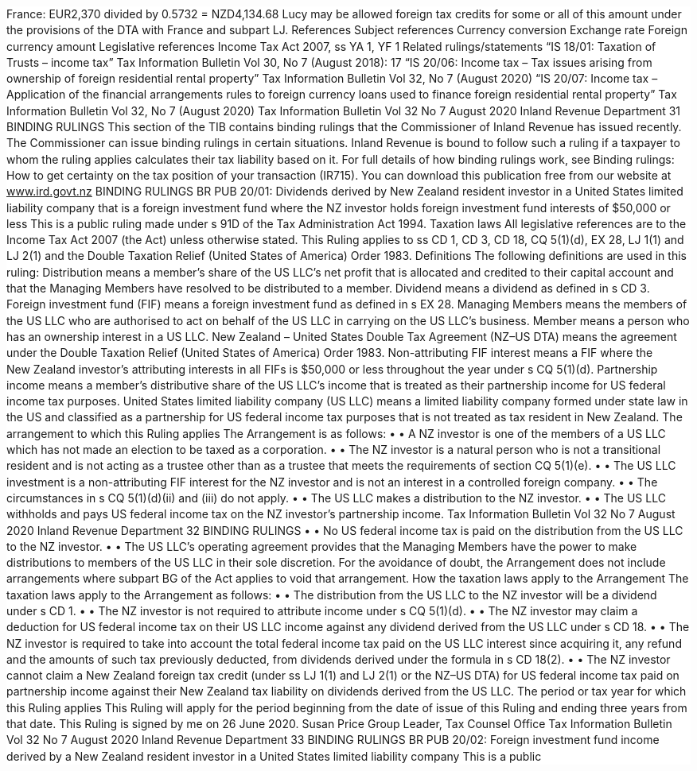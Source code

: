 France: EUR2,370 divided by 0.5732 = NZD4,134.68 Lucy may be allowed foreign tax credits for some or all of this amount under the provisions of the DTA with France and subpart LJ. References Subject references Currency conversion Exchange rate Foreign currency amount Legislative references Income Tax Act 2007, ss YA 1, YF 1 Related rulings/statements “IS 18/01: Taxation of Trusts – income tax” Tax Information Bulletin Vol 30, No 7 (August 2018): 17 “IS 20/06: Income tax – Tax issues arising from ownership of foreign residential rental property” Tax Information Bulletin Vol 32, No 7 (August 2020) “IS 20/07: Income tax – Application of the financial arrangements rules to foreign currency loans used to finance foreign residential rental property” Tax Information Bulletin Vol 32, No 7 (August 2020) Tax Information Bulletin Vol 32 No 7 August 2020 Inland Revenue Department 31 BINDING RULINGS This section of the TIB contains binding rulings that the Commissioner of Inland Revenue has issued recently. The Commissioner can issue binding rulings in certain situations. Inland Revenue is bound to follow such a ruling if a taxpayer to whom the ruling applies calculates their tax liability based on it. For full details of how binding rulings work, see Binding rulings: How to get certainty on the tax position of your transaction (IR715). You can download this publication free from our website at www.ird.govt.nz BINDING RULINGS BR PUB 20/01: Dividends derived by New Zealand resident investor in a United States limited liability company that is a foreign investment fund where the NZ investor holds foreign investment fund interests of $50,000 or less This is a public ruling made under s 91D of the Tax Administration Act 1994. Taxation laws All legislative references are to the Income Tax Act 2007 (the Act) unless otherwise stated. This Ruling applies to ss CD 1, CD 3, CD 18, CQ 5(1)(d), EX 28, LJ 1(1) and LJ 2(1) and the Double Taxation Relief (United States of America) Order 1983. Definitions The following definitions are used in this ruling: Distribution means a member’s share of the US LLC’s net profit that is allocated and credited to their capital account and that the Managing Members have resolved to be distributed to a member. Dividend means a dividend as defined in s CD 3. Foreign investment fund (FIF) means a foreign investment fund as defined in s EX 28. Managing Members means the members of the US LLC who are authorised to act on behalf of the US LLC in carrying on the US LLC’s business. Member means a person who has an ownership interest in a US LLC. New Zealand – United States Double Tax Agreement (NZ–US DTA) means the agreement under the Double Taxation Relief (United States of America) Order 1983. Non-attributing FIF interest means a FIF where the New Zealand investor’s attributing interests in all FIFs is $50,000 or less throughout the year under s CQ 5(1)(d). Partnership income means a member’s distributive share of the US LLC’s income that is treated as their partnership income for US federal income tax purposes. United States limited liability company (US LLC) means a limited liability company formed under state law in the US and classified as a partnership for US federal income tax purposes that is not treated as tax resident in New Zealand. The arrangement to which this Ruling applies The Arrangement is as follows: • • A NZ investor is one of the members of a US LLC which has not made an election to be taxed as a corporation. • • The NZ investor is a natural person who is not a transitional resident and is not acting as a trustee other than as a trustee that meets the requirements of section CQ 5(1)(e). • • The US LLC investment is a non-attributing FIF interest for the NZ investor and is not an interest in a controlled foreign company. • • The circumstances in s CQ 5(1)(d)(ii) and (iii) do not apply. • • The US LLC makes a distribution to the NZ investor. • • The US LLC withholds and pays US federal income tax on the NZ investor’s partnership income. Tax Information Bulletin Vol 32 No 7 August 2020 Inland Revenue Department 32 BINDING RULINGS • • No US federal income tax is paid on the distribution from the US LLC to the NZ investor. • • The US LLC’s operating agreement provides that the Managing Members have the power to make distributions to members of the US LLC in their sole discretion. For the avoidance of doubt, the Arrangement does not include arrangements where subpart BG of the Act applies to void that arrangement. How the taxation laws apply to the Arrangement The taxation laws apply to the Arrangement as follows: • • The distribution from the US LLC to the NZ investor will be a dividend under s CD 1. • • The NZ investor is not required to attribute income under s CQ 5(1)(d). • • The NZ investor may claim a deduction for US federal income tax on their US LLC income against any dividend derived from the US LLC under s CD 18. • • The NZ investor is required to take into account the total federal income tax paid on the US LLC interest since acquiring it, any refund and the amounts of such tax previously deducted, from dividends derived under the formula in s CD 18(2). • • The NZ investor cannot claim a New Zealand foreign tax credit (under ss LJ 1(1) and LJ 2(1) or the NZ–US DTA) for US federal income tax paid on partnership income against their New Zealand tax liability on dividends derived from the US LLC. The period or tax year for which this Ruling applies This Ruling will apply for the period beginning from the date of issue of this Ruling and ending three years from that date. This Ruling is signed by me on 26 June 2020. Susan Price Group Leader, Tax Counsel Office Tax Information Bulletin Vol 32 No 7 August 2020 Inland Revenue Department 33 BINDING RULINGS BR PUB 20/02: Foreign investment fund income derived by a New Zealand resident investor in a United States limited liability company This is a public